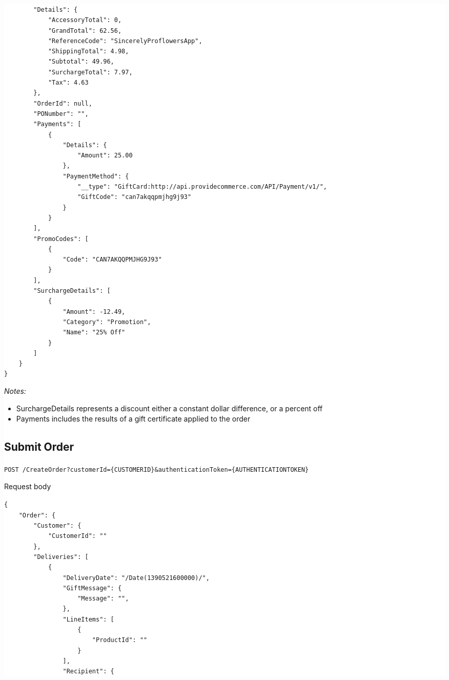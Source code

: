             "Details": {
                "AccessoryTotal": 0,
                "GrandTotal": 62.56,
                "ReferenceCode": "SincerelyProflowersApp",
                "ShippingTotal": 4.98,
                "Subtotal": 49.96,
                "SurchargeTotal": 7.97,
                "Tax": 4.63
            },
            "OrderId": null,
            "PONumber": "",
            "Payments": [
                {
                    "Details": {
                        "Amount": 25.00
                    },
                    "PaymentMethod": {
                        "__type": "GiftCard:http://api.providecommerce.com/API/Payment/v1/",
                        "GiftCode": "can7akqqpmjhg9j93"
                    }
                }
            ],
            "PromoCodes": [
                {
                    "Code": "CAN7AKQQPMJHG9J93"
                }
            ],
            "SurchargeDetails": [
                {
                    "Amount": -12.49,
                    "Category": "Promotion",
                    "Name": "25% Off"
                }
            ]
        }
    }

*Notes:*

* SurchargeDetails represents a discount either a constant dollar difference, or a percent off
* Payments includes the results of a gift certificate applied to the order


## Submit Order

`POST /CreateOrder?customerId={CUSTOMERID}&authenticationToken={AUTHENTICATIONTOKEN}`

Request body

    {
        "Order": {
            "Customer": {
                "CustomerId": ""
            },
            "Deliveries": [
                {
                    "DeliveryDate": "/Date(1390521600000)/",
                    "GiftMessage": {
                        "Message": "",
                    },
                    "LineItems": [
                        {
                            "ProductId": ""
                        }
                    ],
                    "Recipient": {